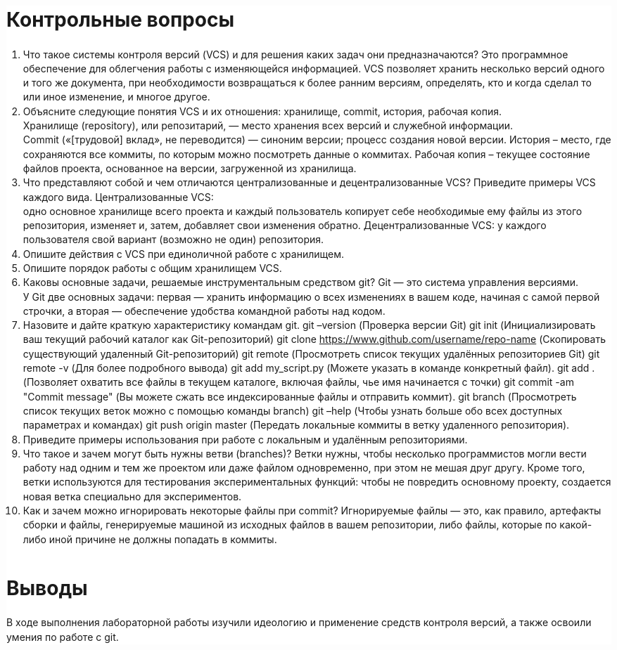 # Контрольные вопросы

1. Что такое системы контроля версий (VCS) и для решения каких задач они предназначаются? Это программное обеспечение для облегчения работы с изменяющейся информацией. VCS позволяет хранить несколько версий одного и того же документа, при необходимости возвращаться к более ранним версиям, определять, кто и когда сделал то или иное изменение, и многое другое.
2. Объясните следующие понятия VCS и их отношения: хранилище, commit, история, рабочая копия. 
Хранилище (repository), или репозитарий, — место хранения всех версий и служебной информации. 
Commit («[трудовой] вклад», не переводится) — синоним версии; процесс создания новой версии.
История – место, где сохраняются все коммиты, по которым можно посмотреть данные о коммитах.
Рабочая копия – текущее состояние файлов проекта, основанное на версии, загруженной из хранилища.
3. Что представляют собой и чем отличаются централизованные и децентрализованные VCS? Приведите примеры VCS каждого вида.
Централизованные VCS: одно основное хранилище всего проекта и каждый пользователь копирует себе необходимые ему файлы из этого репозитория, изменяет и, затем, добавляет свои изменения обратно. 
Децентрализованные VCS:
у каждого пользователя свой вариант (возможно не один) репозитория.
4. Опишите действия с VCS при единоличной работе с хранилищем. 
5. Опишите порядок работы с общим хранилищем VCS. 
6. Каковы основные задачи, решаемые инструментальным средством git? 
Git — это система управления версиями. У Git две основных задачи: первая — хранить информацию о всех изменениях в вашем коде, начиная с самой первой строчки, а вторая — обеспечение удобства командной работы над кодом.
7. Назовите и дайте краткую характеристику командам git. 
git –version (Проверка версии Git)
git init (Инициализировать ваш текущий рабочий каталог как Git-репозиторий)
git clone https://www.github.com/username/repo-name (Скопировать существующий удаленный Git-репозиторий)
git remote (Просмотреть список текущих удалённых репозиториев Git)
git remote -v (Для более подробного вывода)
git add my_script.py (Можете указать в команде конкретный файл).
git add . (Позволяет охватить все файлы в текущем каталоге, включая файлы, чье имя начинается с точки)
git commit -am "Commit message" (Вы можете сжать все индексированные файлы и отправить коммит).
git branch (Просмотреть список текущих веток можно с помощью команды branch)
git –help (Чтобы узнать больше обо всех доступных параметрах и командах)
git push origin master (Передать локальные коммиты в ветку удаленного репозитория).
8. Приведите примеры использования при работе с локальным и удалённым репозиториями. 
9. Что такое и зачем могут быть нужны ветви (branches)? 
Ветки нужны, чтобы несколько программистов могли вести работу над одним и тем же проектом или даже файлом одновременно, при этом не мешая друг другу. Кроме того, ветки используются для тестирования экспериментальных функций: чтобы не повредить основному проекту, создается новая ветка специально для экспериментов.
10. Как и зачем можно игнорировать некоторые файлы при commit?
Игнорируемые файлы — это, как правило, артефакты сборки и файлы, генерируемые машиной из исходных файлов в вашем репозитории, либо файлы, которые по какой-либо иной причине не должны попадать в коммиты.

# Выводы

В ходе выполнения лабораторной работы изучили идеологию и применение средств контроля версий, а также освоили умения по работе с git.


